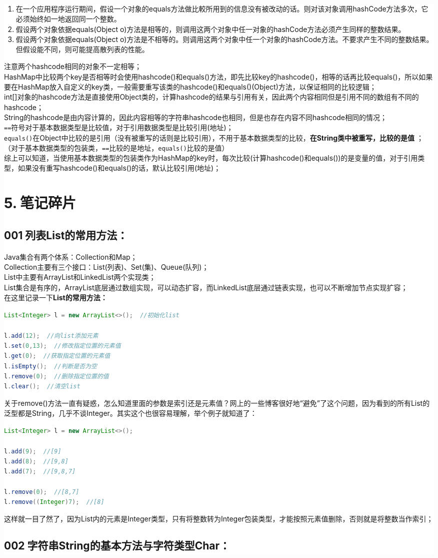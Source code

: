   1. 在一个应用程序运行期间，假设一个对象的equals方法做比較所用到的信息没有被改动的话。则对该对象调用hashCode方法多次，它必须始终如一地返回同一个整数。
  2. 假设两个对象依据equals(Object o)方法是相等的，则调用这两个对象中任一对象的hashCode方法必须产生同样的整数结果。
  3. 假设两个对象依据equals(Object o)方法是不相等的。则调用这两个对象中任一个对象的hashCode方法。不要求产生不同的整数结果。但假设能不同，则可能提高散列表的性能。

注意两个hashcode相同的对象不一定相等；  
HashMap中比较两个key是否相等时会使用hashcode()和equals()方法，即先比较key的hashcode()，相等的话再比较equals()，所以如果要在HashMap放入自定义的key类，一般需要重写该类的hashcode()和equals()(Object)方法，以保证相同的比较逻辑；  
int[]对象的hashcode方法是直接使用Object类的，计算hashcode的结果与引用有关，因此两个内容相同但是引用不同的数组有不同的hashcode；  
String的hashcode是由内容计算的，因此内容相等的字符串hashcode也相同，但是也存在内容不同hashcode相同的情况；  
`==`符号对于基本数据类型是比较值，对于引用数据类型是比较引用(地址)；  
`equals()`在Object中比较的是引用（没有被重写的话则是比较引用），不用于基本数据类型的比较，**在String类中被重写，比较的是值** ；  
（对于基本数据类型的包装类，`==`比较的是地址，`equals()`比较的是值）  
综上可以知道，当使用基本数据类型的包装类作为HashMap的key时，每次比较(计算hashcode()和equals())的是变量的值，对于引用类型，如果没有重写hashcode()和equals()的话，默认比较引用(地址)；

# 5\. 笔记碎片

## 001 列表List的常用方法：

Java集合有两个体系：Collection和Map；  
Collection主要有三个接口：List(列表)、Set(集)、Queue(队列)；  
List中主要有ArrayList和LinkedList两个实现类；  
List集合是有序的，ArrayList底层通过数组实现，可以动态扩容，而LinkedList底层通过链表实现，也可以不断增加节点实现扩容；  
在这里记录一下**List的常用方法：**

```java    
List<Integer> l = new ArrayList<>();  //初始化list  
    
l.add(12);  //向list添加元素  
l.set(0,13);  //修改指定位置的元素值  
l.get(0);  //获取指定位置的元素值  
l.isEmpty();  //判断是否为空  
l.remove(0);  //删除指定位置的值  
l.clear();  //清空list  
```
  
关于remove()方法一直有疑惑，怎么知道里面的参数是索引还是元素值？网上的一些博客很好地“避免”了这个问题，因为看到的所有List的泛型都是String，几乎不谈Integer。其实这个也很容易理解，举个例子就知道了：

```java
List<Integer> l = new ArrayList<>();  
    
l.add(9);  //[9]  
l.add(8);  //[9,8]  
l.add(7);  //[9,8,7]  
    
l.remove(0);  //[8,7]  
l.remove((Integer)7);  //[8]  
```
  
这样就一目了然了，因为List内的元素是Integer类型，只有将整数转为Integer包装类型，才能按照元素值删除，否则就是将整数当作索引；

## 002 字符串String的基本方法与字符类型Char：
